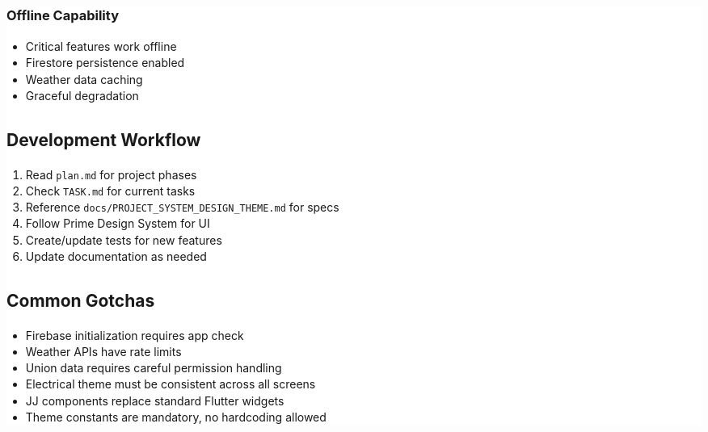 ### Offline Capability

- Critical features work offline
- Firestore persistence enabled
- Weather data caching
- Graceful degradation

## Development Workflow

1. Read `plan.md` for project phases
2. Check `TASK.md` for current tasks
3. Reference `docs/PROJECT_SYSTEM_DESIGN_THEME.md` for specs
4. Follow Prime Design System for UI
5. Create/update tests for new features
6. Update documentation as needed

## Common Gotchas

- Firebase initialization requires app check
- Weather APIs have rate limits
- Union data requires careful permission handling
- Electrical theme must be consistent across all screens
- JJ components replace standard Flutter widgets
- Theme constants are mandatory, no hardcoding allowed
